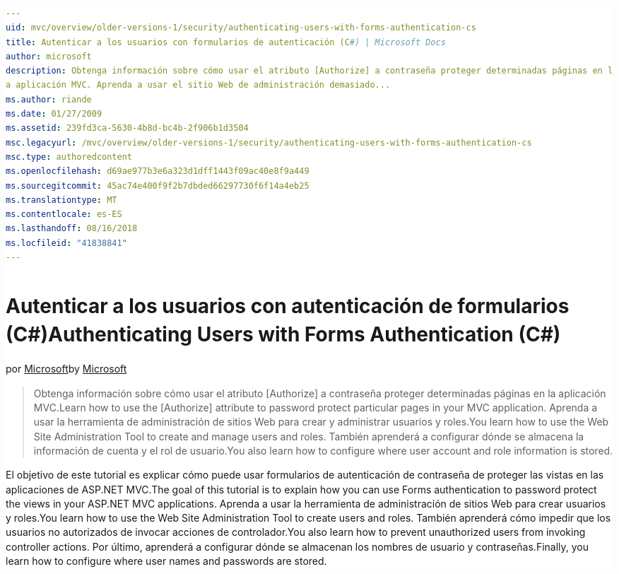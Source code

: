 ```yaml
---
uid: mvc/overview/older-versions-1/security/authenticating-users-with-forms-authentication-cs
title: Autenticar a los usuarios con formularios de autenticación (C#) | Microsoft Docs
author: microsoft
description: Obtenga información sobre cómo usar el atributo [Authorize] a contraseña proteger determinadas páginas en la aplicación MVC. Aprenda a usar el sitio Web de administración demasiado...
ms.author: riande
ms.date: 01/27/2009
ms.assetid: 239fd3ca-5630-4b8d-bc4b-2f906b1d3504
msc.legacyurl: /mvc/overview/older-versions-1/security/authenticating-users-with-forms-authentication-cs
msc.type: authoredcontent
ms.openlocfilehash: d69ae977b3e6a323d1dff1443f09ac40e8f9a449
ms.sourcegitcommit: 45ac74e400f9f2b7dbded66297730f6f14a4eb25
ms.translationtype: MT
ms.contentlocale: es-ES
ms.lasthandoff: 08/16/2018
ms.locfileid: "41838841"
---
```

<a name="authenticating-users-with-forms-authentication-c"></a><span data-ttu-id="6dd4b-104">Autenticar a los usuarios con autenticación de formularios (C#)</span><span class="sxs-lookup"><span data-stu-id="6dd4b-104">Authenticating Users with Forms Authentication (C#)</span></span>
====================
<span data-ttu-id="6dd4b-105">por [Microsoft](https://github.com/microsoft)</span><span class="sxs-lookup"><span data-stu-id="6dd4b-105">by [Microsoft](https://github.com/microsoft)</span></span>

> <span data-ttu-id="6dd4b-106">Obtenga información sobre cómo usar el atributo [Authorize] a contraseña proteger determinadas páginas en la aplicación MVC.</span><span class="sxs-lookup"><span data-stu-id="6dd4b-106">Learn how to use the [Authorize] attribute to password protect particular pages in your MVC application.</span></span> <span data-ttu-id="6dd4b-107">Aprenda a usar la herramienta de administración de sitios Web para crear y administrar usuarios y roles.</span><span class="sxs-lookup"><span data-stu-id="6dd4b-107">You learn how to use the Web Site Administration Tool to create and manage users and roles.</span></span> <span data-ttu-id="6dd4b-108">También aprenderá a configurar dónde se almacena la información de cuenta y el rol de usuario.</span><span class="sxs-lookup"><span data-stu-id="6dd4b-108">You also learn how to configure where user account and role information is stored.</span></span>


<span data-ttu-id="6dd4b-109">El objetivo de este tutorial es explicar cómo puede usar formularios de autenticación de contraseña de proteger las vistas en las aplicaciones de ASP.NET MVC.</span><span class="sxs-lookup"><span data-stu-id="6dd4b-109">The goal of this tutorial is to explain how you can use Forms authentication to password protect the views in your ASP.NET MVC applications.</span></span> <span data-ttu-id="6dd4b-110">Aprenda a usar la herramienta de administración de sitios Web para crear usuarios y roles.</span><span class="sxs-lookup"><span data-stu-id="6dd4b-110">You learn how to use the Web Site Administration Tool to create users and roles.</span></span> <span data-ttu-id="6dd4b-111">También aprenderá cómo impedir que los usuarios no autorizados de invocar acciones de controlador.</span><span class="sxs-lookup"><span data-stu-id="6dd4b-111">You also learn how to prevent unauthorized users from invoking controller actions.</span></span> <span data-ttu-id="6dd4b-112">Por último, aprenderá a configurar dónde se almacenan los nombres de usuario y contraseñas.</span><span class="sxs-lookup"><span data-stu-id="6dd4b-112">Finally, you learn how to configure where user names and passwords are stored.</span></span>
